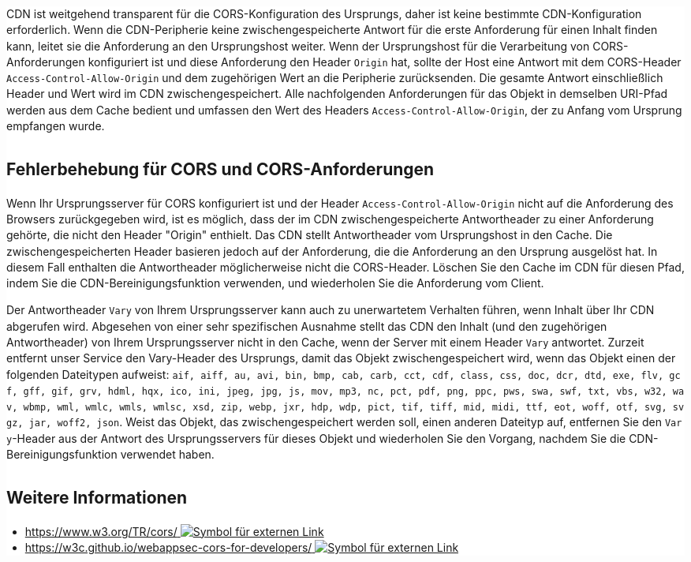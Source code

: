 CDN ist weitgehend transparent für die CORS-Konfiguration des Ursprungs, daher ist keine bestimmte CDN-Konfiguration erforderlich. Wenn die CDN-Peripherie keine zwischengespeicherte Antwort für die erste Anforderung für einen Inhalt finden kann, leitet sie die Anforderung an den Ursprungshost weiter. Wenn der Ursprungshost für die Verarbeitung von CORS-Anforderungen konfiguriert ist und diese Anforderung den Header `Origin` hat, sollte der Host eine Antwort mit dem CORS-Header `Access-Control-Allow-Origin` und dem zugehörigen Wert an die Peripherie zurücksenden. Die gesamte Antwort einschließlich Header und Wert wird im CDN zwischengespeichert. Alle nachfolgenden Anforderungen für das Objekt in demselben URI-Pfad werden aus dem Cache bedient und umfassen den Wert des Headers `Access-Control-Allow-Origin`, der zu Anfang vom Ursprung empfangen wurde.

## Fehlerbehebung für CORS und CORS-Anforderungen
Wenn Ihr Ursprungsserver für CORS konfiguriert ist und der Header `Access-Control-Allow-Origin` nicht auf die Anforderung des Browsers zurückgegeben wird, ist es möglich, dass der im CDN zwischengespeicherte Antwortheader zu einer Anforderung gehörte, die nicht den Header "Origin" enthielt. Das CDN stellt Antwortheader vom Ursprungshost in den Cache. Die zwischengespeicherten Header basieren jedoch auf der Anforderung, die die Anforderung an den Ursprung ausgelöst hat. In diesem Fall enthalten die Antwortheader möglicherweise nicht die CORS-Header. Löschen Sie den Cache im CDN für diesen Pfad, indem Sie die CDN-Bereinigungsfunktion verwenden, und wiederholen Sie die Anforderung vom Client.

Der Antwortheader `Vary` von Ihrem Ursprungsserver kann auch zu unerwartetem Verhalten führen, wenn Inhalt über Ihr CDN abgerufen wird. Abgesehen von einer sehr spezifischen Ausnahme stellt das CDN den Inhalt (und den zugehörigen Antwortheader) von Ihrem Ursprungsserver nicht in den Cache, wenn der Server mit einem Header `Vary` antwortet. Zurzeit entfernt unser Service den Vary-Header des Ursprungs, damit das Objekt zwischengespeichert wird, wenn das Objekt einen der folgenden Dateitypen aufweist: `aif, aiff, au, avi, bin, bmp, cab, carb, cct, cdf, class, css, doc, dcr, dtd, exe, flv, gcf, gff, gif, grv, hdml, hqx, ico, ini, jpeg, jpg, js, mov, mp3, nc, pct, pdf, png, ppc, pws, swa, swf, txt, vbs, w32, wav, wbmp, wml, wmlc, wmls, wmlsc, xsd, zip, webp, jxr, hdp, wdp, pict, tif, tiff, mid, midi, ttf, eot, woff, otf, svg, svgz, jar, woff2, json`. Weist das Objekt, das zwischengespeichert werden soll, einen anderen Dateityp auf, entfernen Sie den `Vary`-Header aus der Antwort des Ursprungsservers für dieses Objekt und wiederholen Sie den Vorgang, nachdem Sie die CDN-Bereinigungsfunktion verwendet haben.

## Weitere Informationen
* [https://www.w3.org/TR/cors/ ![Symbol für externen Link](../../icons/launch-glyph.svg "Symbol für externen Link")](https://www.w3.org/TR/cors/)
* [https://w3c.github.io/webappsec-cors-for-developers/ ![Symbol für externen Link](../../icons/launch-glyph.svg "Symbol für externen Link")](https://w3c.github.io/webappsec-cors-for-developers/)
